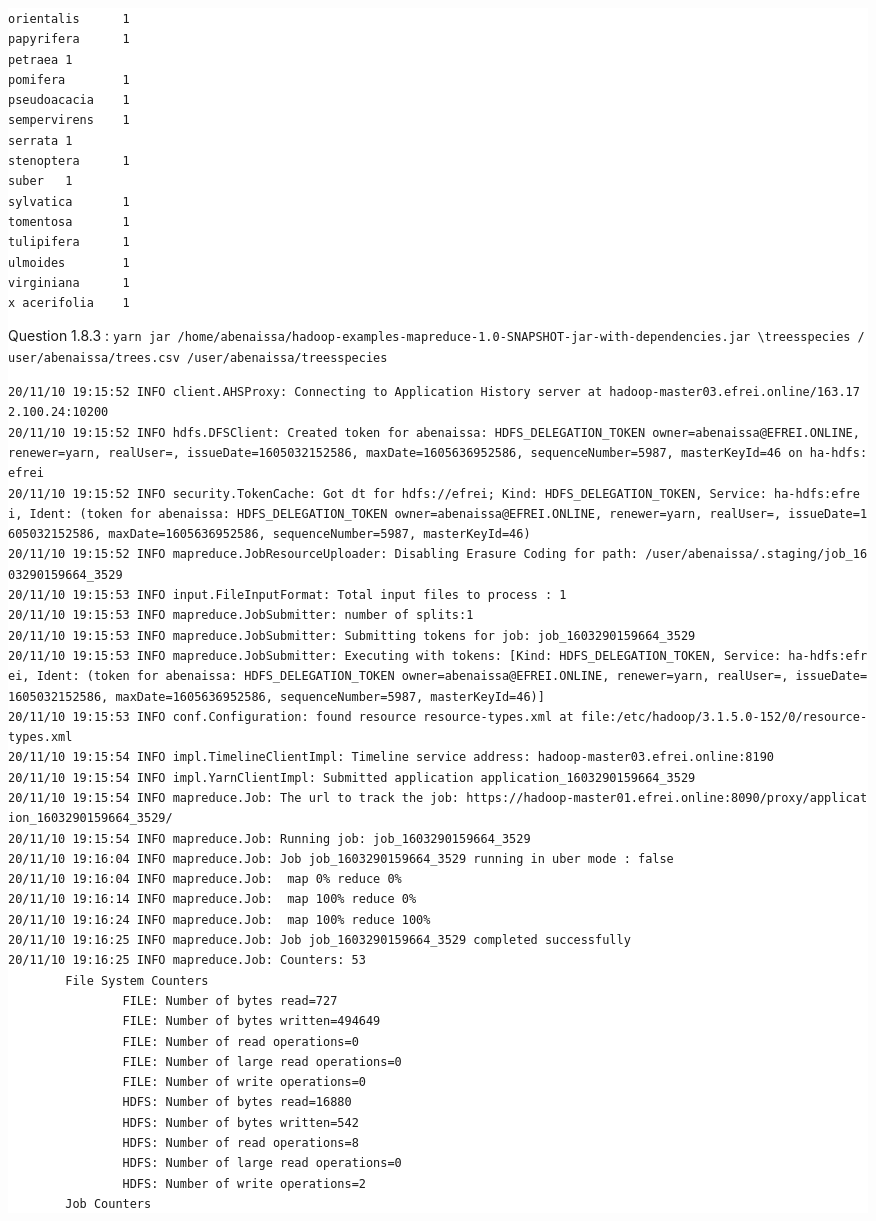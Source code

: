     orientalis      1
    papyrifera      1
    petraea 1
    pomifera        1
    pseudoacacia    1
    sempervirens    1
    serrata 1
    stenoptera      1
    suber   1
    sylvatica       1
    tomentosa       1
    tulipifera      1
    ulmoides        1
    virginiana      1
    x acerifolia    1
                
Question 1.8.3 :
`yarn jar /home/abenaissa/hadoop-examples-mapreduce-1.0-SNAPSHOT-jar-with-dependencies.jar \treesspecies /user/abenaissa/trees.csv /user/abenaissa/treesspecies`

    20/11/10 19:15:52 INFO client.AHSProxy: Connecting to Application History server at hadoop-master03.efrei.online/163.172.100.24:10200
    20/11/10 19:15:52 INFO hdfs.DFSClient: Created token for abenaissa: HDFS_DELEGATION_TOKEN owner=abenaissa@EFREI.ONLINE, renewer=yarn, realUser=, issueDate=1605032152586, maxDate=1605636952586, sequenceNumber=5987, masterKeyId=46 on ha-hdfs:efrei
    20/11/10 19:15:52 INFO security.TokenCache: Got dt for hdfs://efrei; Kind: HDFS_DELEGATION_TOKEN, Service: ha-hdfs:efrei, Ident: (token for abenaissa: HDFS_DELEGATION_TOKEN owner=abenaissa@EFREI.ONLINE, renewer=yarn, realUser=, issueDate=1605032152586, maxDate=1605636952586, sequenceNumber=5987, masterKeyId=46)
    20/11/10 19:15:52 INFO mapreduce.JobResourceUploader: Disabling Erasure Coding for path: /user/abenaissa/.staging/job_1603290159664_3529
    20/11/10 19:15:53 INFO input.FileInputFormat: Total input files to process : 1
    20/11/10 19:15:53 INFO mapreduce.JobSubmitter: number of splits:1
    20/11/10 19:15:53 INFO mapreduce.JobSubmitter: Submitting tokens for job: job_1603290159664_3529
    20/11/10 19:15:53 INFO mapreduce.JobSubmitter: Executing with tokens: [Kind: HDFS_DELEGATION_TOKEN, Service: ha-hdfs:efrei, Ident: (token for abenaissa: HDFS_DELEGATION_TOKEN owner=abenaissa@EFREI.ONLINE, renewer=yarn, realUser=, issueDate=1605032152586, maxDate=1605636952586, sequenceNumber=5987, masterKeyId=46)]
    20/11/10 19:15:53 INFO conf.Configuration: found resource resource-types.xml at file:/etc/hadoop/3.1.5.0-152/0/resource-types.xml
    20/11/10 19:15:54 INFO impl.TimelineClientImpl: Timeline service address: hadoop-master03.efrei.online:8190
    20/11/10 19:15:54 INFO impl.YarnClientImpl: Submitted application application_1603290159664_3529
    20/11/10 19:15:54 INFO mapreduce.Job: The url to track the job: https://hadoop-master01.efrei.online:8090/proxy/application_1603290159664_3529/
    20/11/10 19:15:54 INFO mapreduce.Job: Running job: job_1603290159664_3529
    20/11/10 19:16:04 INFO mapreduce.Job: Job job_1603290159664_3529 running in uber mode : false
    20/11/10 19:16:04 INFO mapreduce.Job:  map 0% reduce 0%
    20/11/10 19:16:14 INFO mapreduce.Job:  map 100% reduce 0%
    20/11/10 19:16:24 INFO mapreduce.Job:  map 100% reduce 100%
    20/11/10 19:16:25 INFO mapreduce.Job: Job job_1603290159664_3529 completed successfully
    20/11/10 19:16:25 INFO mapreduce.Job: Counters: 53
            File System Counters
                    FILE: Number of bytes read=727
                    FILE: Number of bytes written=494649
                    FILE: Number of read operations=0
                    FILE: Number of large read operations=0
                    FILE: Number of write operations=0
                    HDFS: Number of bytes read=16880
                    HDFS: Number of bytes written=542
                    HDFS: Number of read operations=8
                    HDFS: Number of large read operations=0
                    HDFS: Number of write operations=2
            Job Counters